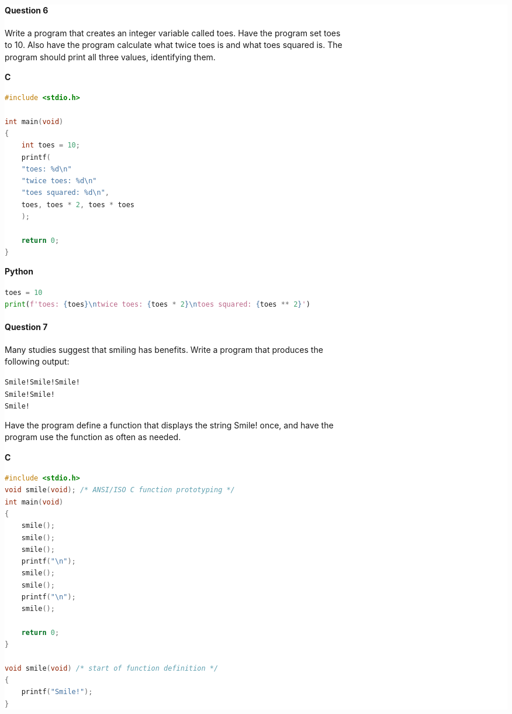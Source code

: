 #### Question 6
Write a program that creates an integer variable called toes. Have the program set toes  
to 10. Also have the program calculate what twice toes is and what toes squared is. The  
program should print all three values, identifying them.  

**C**
```C
#include <stdio.h>

int main(void)
{  
    int toes = 10;
    printf(
    "toes: %d\n"
    "twice toes: %d\n"
    "toes squared: %d\n", 
    toes, toes * 2, toes * toes
    );
    
    return 0;
}
```

**Python**
```Python
toes = 10
print(f'toes: {toes}\ntwice toes: {toes * 2}\ntoes squared: {toes ** 2}')

```

#### Question 7
Many studies suggest that smiling has benefits. Write a program that produces the  
following output: 
```
Smile!Smile!Smile!  
Smile!Smile!  
Smile!   
```
Have the program define a function that displays the string Smile! once, and have the  
program use the function as often as needed. 

**C**
```C
#include <stdio.h>
void smile(void); /* ANSI/ISO C function prototyping */
int main(void)
{
    smile();
    smile();
    smile();
    printf("\n");
    smile();
    smile();
    printf("\n");
    smile();

    return 0;
}

void smile(void) /* start of function definition */
{
    printf("Smile!");
}
```
